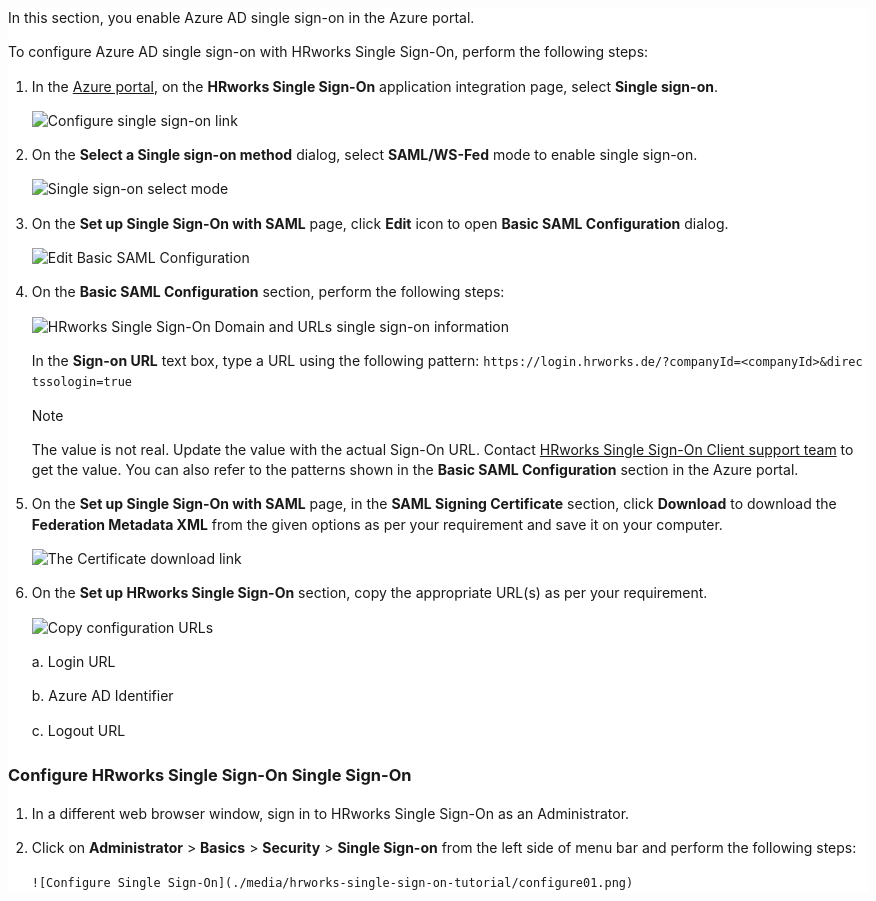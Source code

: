 In this section, you enable Azure AD single sign-on in the Azure portal.

To configure Azure AD single sign-on with HRworks Single Sign-On, perform the following steps:

1. In the [Azure portal](https://portal.azure.com/), on the **HRworks Single Sign-On** application integration page, select **Single sign-on**.

    ![Configure single sign-on link](common/select-sso.png)

2. On the **Select a Single sign-on method** dialog, select **SAML/WS-Fed** mode to enable single sign-on.

    ![Single sign-on select mode](common/select-saml-option.png)

3. On the **Set up Single Sign-On with SAML** page, click **Edit** icon to open **Basic SAML Configuration** dialog.

	![Edit Basic SAML Configuration](common/edit-urls.png)

4. On the **Basic SAML Configuration** section, perform the following steps:

    ![HRworks Single Sign-On Domain and URLs single sign-on information](common/sp-signonurl.png)

    In the **Sign-on URL** text box, type a URL using the following pattern:
    `https://login.hrworks.de/?companyId=<companyId>&directssologin=true`

	> [!NOTE]
	> The value is not real. Update the value with the actual Sign-On URL. Contact [HRworks Single Sign-On Client support team](mailto:support@hrworks.de) to get the value. You can also refer to the patterns shown in the **Basic SAML Configuration** section in the Azure portal.

5. On the **Set up Single Sign-On with SAML** page, in the **SAML Signing Certificate** section, click **Download** to download the **Federation Metadata XML** from the given options as per your requirement and save it on your computer.

	![The Certificate download link](common/metadataxml.png)

6. On the **Set up HRworks Single Sign-On** section, copy the appropriate URL(s) as per your requirement.

	![Copy configuration URLs](common/copy-configuration-urls.png)

	a. Login URL

	b. Azure AD Identifier

	c. Logout URL

### Configure HRworks Single Sign-On Single Sign-On

1. In a different web browser window, sign in to HRworks Single Sign-On as an Administrator.

2. Click on **Administrator** > **Basics** > **Security** > **Single Sign-on** from the left side of menu bar and perform the following steps:

	   ![Configure Single Sign-On](./media/hrworks-single-sign-on-tutorial/configure01.png)
